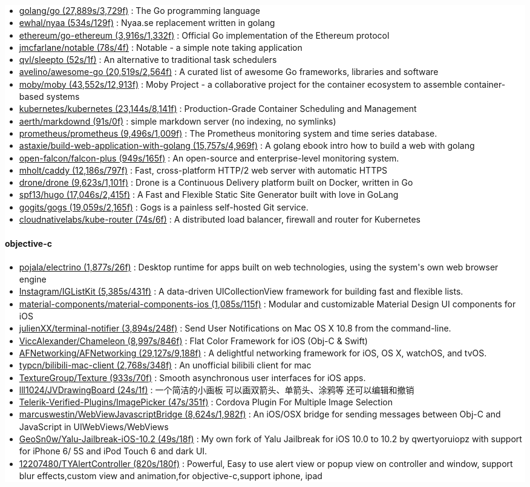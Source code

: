 * [golang/go (27,889s/3,729f)](https://github.com/golang/go) : The Go programming language
* [ewhal/nyaa (534s/129f)](https://github.com/ewhal/nyaa) : Nyaa.se replacement written in golang
* [ethereum/go-ethereum (3,916s/1,332f)](https://github.com/ethereum/go-ethereum) : Official Go implementation of the Ethereum protocol
* [jmcfarlane/notable (78s/4f)](https://github.com/jmcfarlane/notable) : Notable - a simple note taking application
* [qvl/sleepto (52s/1f)](https://github.com/qvl/sleepto) : An alternative to traditional task schedulers
* [avelino/awesome-go (20,519s/2,564f)](https://github.com/avelino/awesome-go) : A curated list of awesome Go frameworks, libraries and software
* [moby/moby (43,552s/12,913f)](https://github.com/moby/moby) : Moby Project - a collaborative project for the container ecosystem to assemble container-based systems
* [kubernetes/kubernetes (23,144s/8,141f)](https://github.com/kubernetes/kubernetes) : Production-Grade Container Scheduling and Management
* [aerth/markdownd (91s/0f)](https://github.com/aerth/markdownd) : simple markdown server (no indexing, no symlinks)
* [prometheus/prometheus (9,496s/1,009f)](https://github.com/prometheus/prometheus) : The Prometheus monitoring system and time series database.
* [astaxie/build-web-application-with-golang (15,757s/4,969f)](https://github.com/astaxie/build-web-application-with-golang) : A golang ebook intro how to build a web with golang
* [open-falcon/falcon-plus (949s/165f)](https://github.com/open-falcon/falcon-plus) : An open-source and enterprise-level monitoring system.
* [mholt/caddy (12,186s/797f)](https://github.com/mholt/caddy) : Fast, cross-platform HTTP/2 web server with automatic HTTPS
* [drone/drone (9,623s/1,101f)](https://github.com/drone/drone) : Drone is a Continuous Delivery platform built on Docker, written in Go
* [spf13/hugo (17,046s/2,415f)](https://github.com/spf13/hugo) : A Fast and Flexible Static Site Generator built with love in GoLang
* [gogits/gogs (19,059s/2,165f)](https://github.com/gogits/gogs) : Gogs is a painless self-hosted Git service.
* [cloudnativelabs/kube-router (74s/6f)](https://github.com/cloudnativelabs/kube-router) : A distributed load balancer, firewall and router for Kubernetes

#### objective-c
* [pojala/electrino (1,877s/26f)](https://github.com/pojala/electrino) : Desktop runtime for apps built on web technologies, using the system's own web browser engine
* [Instagram/IGListKit (5,385s/431f)](https://github.com/Instagram/IGListKit) : A data-driven UICollectionView framework for building fast and flexible lists.
* [material-components/material-components-ios (1,085s/115f)](https://github.com/material-components/material-components-ios) : Modular and customizable Material Design UI components for iOS
* [julienXX/terminal-notifier (3,894s/248f)](https://github.com/julienXX/terminal-notifier) : Send User Notifications on Mac OS X 10.8 from the command-line.
* [ViccAlexander/Chameleon (8,997s/846f)](https://github.com/ViccAlexander/Chameleon) : Flat Color Framework for iOS (Obj-C & Swift)
* [AFNetworking/AFNetworking (29,127s/9,188f)](https://github.com/AFNetworking/AFNetworking) : A delightful networking framework for iOS, OS X, watchOS, and tvOS.
* [typcn/bilibili-mac-client (2,768s/348f)](https://github.com/typcn/bilibili-mac-client) : An unofficial bilibili client for mac
* [TextureGroup/Texture (933s/70f)](https://github.com/TextureGroup/Texture) : Smooth asynchronous user interfaces for iOS apps.
* [lll1024/JVDrawingBoard (24s/1f)](https://github.com/lll1024/JVDrawingBoard) : 一个简洁的小画板 可以画双箭头、单箭头、涂鸦等 还可以编辑和撤销
* [Telerik-Verified-Plugins/ImagePicker (47s/351f)](https://github.com/Telerik-Verified-Plugins/ImagePicker) : Cordova Plugin For Multiple Image Selection
* [marcuswestin/WebViewJavascriptBridge (8,624s/1,982f)](https://github.com/marcuswestin/WebViewJavascriptBridge) : An iOS/OSX bridge for sending messages between Obj-C and JavaScript in UIWebViews/WebViews
* [GeoSn0w/Yalu-Jailbreak-iOS-10.2 (49s/18f)](https://github.com/GeoSn0w/Yalu-Jailbreak-iOS-10.2) : My own fork of Yalu Jailbreak for iOS 10.0 to 10.2 by qwertyoruiopz with support for iPhone 6/ 5S and iPod Touch 6 and dark UI.
* [12207480/TYAlertController (820s/180f)](https://github.com/12207480/TYAlertController) : Powerful, Easy to use alert view or popup view on controller and window, support blur effects,custom view and animation,for objective-c,support iphone, ipad